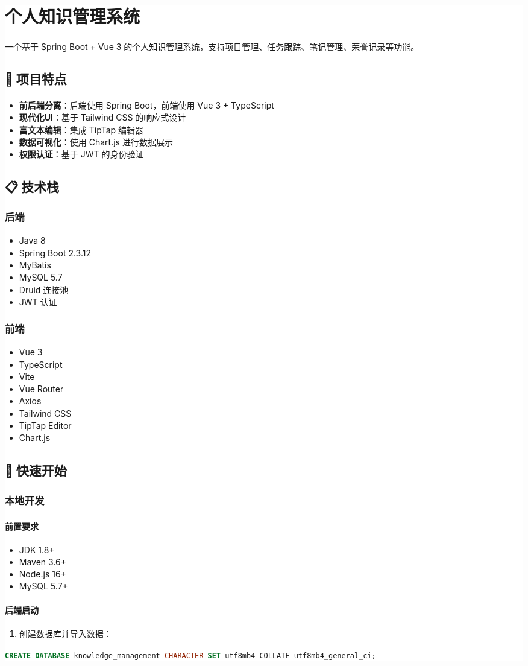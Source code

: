 # 个人知识管理系统

一个基于 Spring Boot + Vue 3 的个人知识管理系统，支持项目管理、任务跟踪、笔记管理、荣誉记录等功能。

## 🎯 项目特点

- **前后端分离**：后端使用 Spring Boot，前端使用 Vue 3 + TypeScript
- **现代化UI**：基于 Tailwind CSS 的响应式设计
- **富文本编辑**：集成 TipTap 编辑器
- **数据可视化**：使用 Chart.js 进行数据展示
- **权限认证**：基于 JWT 的身份验证

## 📋 技术栈

### 后端
- Java 8
- Spring Boot 2.3.12
- MyBatis
- MySQL 5.7
- Druid 连接池
- JWT 认证

### 前端
- Vue 3
- TypeScript
- Vite
- Vue Router
- Axios
- Tailwind CSS
- TipTap Editor
- Chart.js

## 🚀 快速开始

### 本地开发

#### 前置要求
- JDK 1.8+
- Maven 3.6+
- Node.js 16+
- MySQL 5.7+

#### 后端启动

1. 创建数据库并导入数据：
```sql
CREATE DATABASE knowledge_management CHARACTER SET utf8mb4 COLLATE utf8mb4_general_ci;
```
